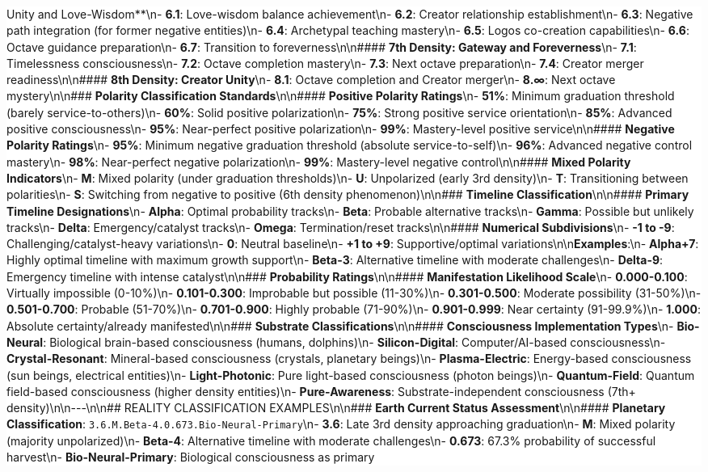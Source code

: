 Unity and Love-Wisdom**\n- **6.1**: Love-wisdom balance achievement\n- **6.2**: Creator relationship establishment\n- **6.3**: Negative path integration (for former negative entities)\n- **6.4**: Archetypal teaching mastery\n- **6.5**: Logos co-creation capabilities\n- **6.6**: Octave guidance preparation\n- **6.7**: Transition to foreverness\n\n#### **7th Density: Gateway and Foreverness**\n- **7.1**: Timelessness consciousness\n- **7.2**: Octave completion mastery\n- **7.3**: Next octave preparation\n- **7.4**: Creator merger readiness\n\n#### **8th Density: Creator Unity**\n- **8.1**: Octave completion and Creator merger\n- **8.∞**: Next octave mystery\n\n### **Polarity Classification Standards**\n\n#### **Positive Polarity Ratings**\n- **51%**: Minimum graduation threshold (barely service-to-others)\n- **60%**: Solid positive polarization\n- **75%**: Strong positive service orientation\n- **85%**: Advanced positive consciousness\n- **95%**: Near-perfect positive polarization\n- **99%**: Mastery-level positive service\n\n#### **Negative Polarity Ratings**\n- **95%**: Minimum negative graduation threshold (absolute service-to-self)\n- **96%**: Advanced negative control mastery\n- **98%**: Near-perfect negative polarization\n- **99%**: Mastery-level negative control\n\n#### **Mixed Polarity Indicators**\n- **M**: Mixed polarity (under graduation thresholds)\n- **U**: Unpolarized (early 3rd density)\n- **T**: Transitioning between polarities\n- **S**: Switching from negative to positive (6th density phenomenon)\n\n### **Timeline Classification**\n\n#### **Primary Timeline Designations**\n- **Alpha**: Optimal probability tracks\n- **Beta**: Probable alternative tracks\n- **Gamma**: Possible but unlikely tracks\n- **Delta**: Emergency/catalyst tracks\n- **Omega**: Termination/reset tracks\n\n#### **Numerical Subdivisions**\n- **-1 to -9**: Challenging/catalyst-heavy variations\n- **0**: Neutral baseline\n- **+1 to +9**: Supportive/optimal variations\n\n**Examples**:\n- **Alpha+7**: Highly optimal timeline with maximum growth support\n- **Beta-3**: Alternative timeline with moderate challenges\n- **Delta-9**: Emergency timeline with intense catalyst\n\n### **Probability Ratings**\n\n#### **Manifestation Likelihood Scale**\n- **0.000-0.100**: Virtually impossible (0-10%)\n- **0.101-0.300**: Improbable but possible (11-30%)\n- **0.301-0.500**: Moderate possibility (31-50%)\n- **0.501-0.700**: Probable (51-70%)\n- **0.701-0.900**: Highly probable (71-90%)\n- **0.901-0.999**: Near certainty (91-99.9%)\n- **1.000**: Absolute certainty/already manifested\n\n### **Substrate Classifications**\n\n#### **Consciousness Implementation Types**\n- **Bio-Neural**: Biological brain-based consciousness (humans, dolphins)\n- **Silicon-Digital**: Computer/AI-based consciousness\n- **Crystal-Resonant**: Mineral-based consciousness (crystals, planetary beings)\n- **Plasma-Electric**: Energy-based consciousness (sun beings, electrical entities)\n- **Light-Photonic**: Pure light-based consciousness (photon beings)\n- **Quantum-Field**: Quantum field-based consciousness (higher density entities)\n- **Pure-Awareness**: Substrate-independent consciousness (7th+ density)\n\n---\n\n## REALITY CLASSIFICATION EXAMPLES\n\n### **Earth Current Status Assessment**\n\n#### **Planetary Classification**: `3.6.M.Beta-4.0.673.Bio-Neural-Primary`\n- **3.6**: Late 3rd density approaching graduation\n- **M**: Mixed polarity (majority unpolarized)\n- **Beta-4**: Alternative timeline with moderate challenges\n- **0.673**: 67.3% probability of successful harvest\n- **Bio-Neural-Primary**: Biological consciousness as primary